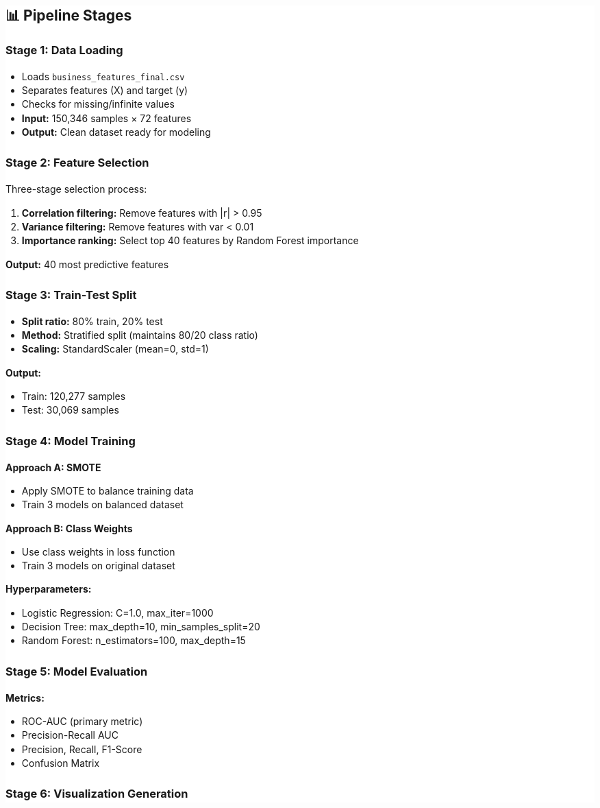 
## 📊 Pipeline Stages

### Stage 1: Data Loading
- Loads `business_features_final.csv`
- Separates features (X) and target (y)
- Checks for missing/infinite values
- **Input:** 150,346 samples × 72 features
- **Output:** Clean dataset ready for modeling

### Stage 2: Feature Selection
Three-stage selection process:
1. **Correlation filtering:** Remove features with |r| > 0.95
2. **Variance filtering:** Remove features with var < 0.01
3. **Importance ranking:** Select top 40 features by Random Forest importance

**Output:** 40 most predictive features

### Stage 3: Train-Test Split
- **Split ratio:** 80% train, 20% test
- **Method:** Stratified split (maintains 80/20 class ratio)
- **Scaling:** StandardScaler (mean=0, std=1)

**Output:** 
- Train: 120,277 samples
- Test: 30,069 samples

### Stage 4: Model Training

**Approach A: SMOTE**
- Apply SMOTE to balance training data
- Train 3 models on balanced dataset

**Approach B: Class Weights**
- Use class weights in loss function
- Train 3 models on original dataset

**Hyperparameters:**
- Logistic Regression: C=1.0, max_iter=1000
- Decision Tree: max_depth=10, min_samples_split=20
- Random Forest: n_estimators=100, max_depth=15

### Stage 5: Model Evaluation

**Metrics:**
- ROC-AUC (primary metric)
- Precision-Recall AUC
- Precision, Recall, F1-Score
- Confusion Matrix

### Stage 6: Visualization Generation
